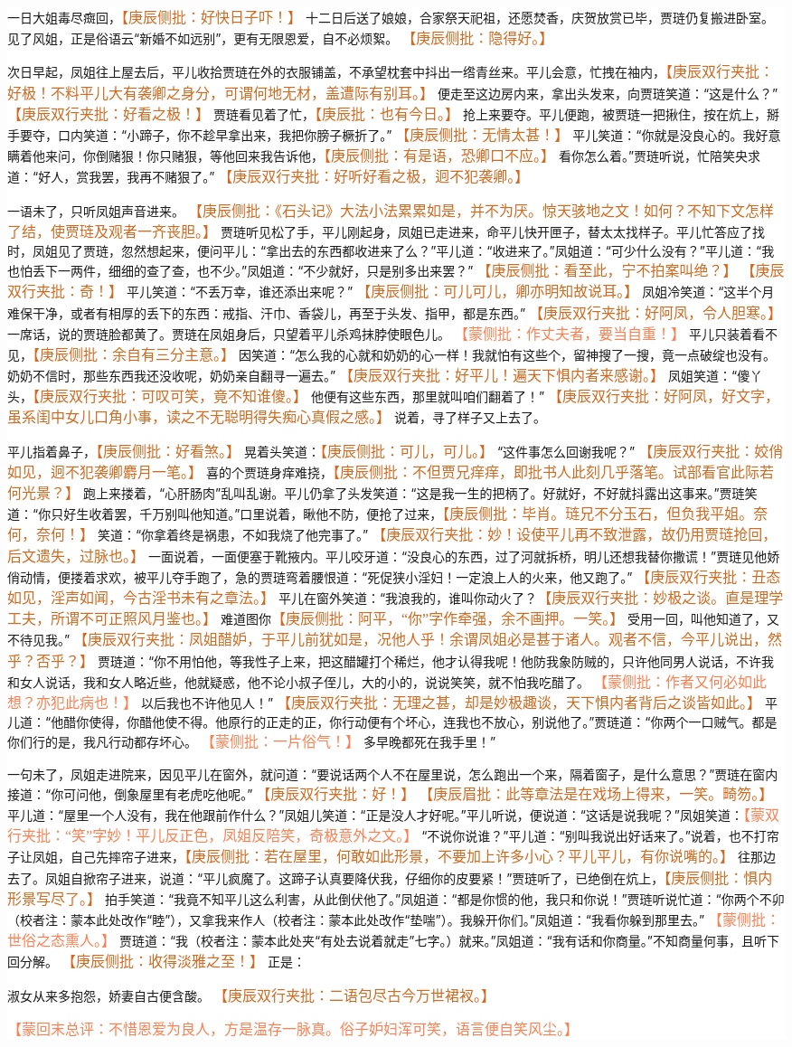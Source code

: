 一日大姐毒尽癍回，<font face="楷体" color=Chocolate size=3>【庚辰侧批：好快日子吓！】</font> 十二日后送了娘娘，合家祭天祀祖，还愿焚香，庆贺放赏已毕，贾琏仍复搬进卧室。见了风姐，正是俗语云“新婚不如远别”，更有无限恩爱，自不必烦絮。 <font face="楷体" color=Chocolate size=3>【庚辰侧批：隐得好。】</font>

次日早起，凤姐往上屋去后，平儿收拾贾琏在外的衣服铺盖，不承望枕套中抖出一绺青丝来。平儿会意，忙拽在袖内，<font face="楷体" color=Chocolate size=3>【庚辰双行夹批：好极！不料平儿大有袭卿之身分，可谓何地无材，盖遭际有别耳。】</font> 便走至这边房内来，拿出头发来，向贾琏笑道：“这是什么？” <font face="楷体" color=Chocolate size=3>【庚辰双行夹批：好看之极！】</font> 贾琏看见着了忙，<font face="楷体" color=Chocolate size=3>【庚辰批：也有今日。】</font> 抢上来要夺。平儿便跑，被贾琏一把揪住，按在炕上，掰手要夺，口内笑道：“小蹄子，你不趁早拿出来，我把你膀子橛折了。” <font face="楷体" color=Chocolate size=3>【庚辰侧批：无情太甚！】</font> 平儿笑道：“你就是没良心的。我好意瞒着他来问，你倒赌狠！你只赌狠，等他回来我告诉他，<font face="楷体" color=Chocolate size=3>【庚辰侧批：有是语，恐卿口不应。】</font> 看你怎么着。”贾琏听说，忙陪笑央求道：“好人，赏我罢，我再不赌狠了。” <font face="楷体" color=Chocolate size=3>【庚辰双行夹批：好听好看之极，迥不犯袭卿。】</font>

一语未了，只听凤姐声音进来。 <font face="楷体" color=Chocolate size=3>【庚辰侧批：《石头记》大法小法累累如是，并不为厌。惊天骇地之文！如何？不知下文怎样了结，使贾琏及观者一齐丧胆。】</font> 贾琏听见松了手，平儿刚起身，凤姐已走进来，命平儿快开匣子，替太太找样子。平儿忙答应了找时，凤姐见了贾琏，忽然想起来，便问平儿：“拿出去的东西都收进来了么？”平儿道：“收进来了。”凤姐道：“可少什么没有？”平儿道：“我也怕丢下一两件，细细的查了查，也不少。”凤姐道：“不少就好，只是别多出来罢？” <font face="楷体" color=Chocolate size=3>【庚辰侧批：看至此，宁不拍案叫绝？】</font> <font face="楷体" color=Chocolate size=3>【庚辰双行夹批：奇！】</font> 平儿笑道：“不丢万幸，谁还添出来呢？” <font face="楷体" color=Chocolate size=3>【庚辰侧批：可儿可儿，卿亦明知故说耳。】</font> 凤姐冷笑道：“这半个月难保干净，或者有相厚的丢下的东西：戒指、汗巾、香袋儿，再至于头发、指甲，都是东西。” <font face="楷体" color=Chocolate size=3>【庚辰双行夹批：好阿凤，令人胆寒。】</font> 一席话，说的贾琏脸都黄了。贾琏在凤姐身后，只望着平儿杀鸡抹脖使眼色儿。 <font face="楷体" color=Coral size=3>【蒙侧批：作丈夫者，要当自重！】</font> 平儿只装着看不见，<font face="楷体" color=Chocolate size=3>【庚辰侧批：余自有三分主意。】</font> 因笑道：“怎么我的心就和奶奶的心一样！我就怕有这些个，留神搜了一搜，竟一点破绽也没有。奶奶不信时，那些东西我还没收呢，奶奶亲自翻寻一遍去。” <font face="楷体" color=Chocolate size=3>【庚辰双行夹批：好平儿！遍天下惧内者来感谢。】</font> 凤姐笑道：“傻丫头，<font face="楷体" color=Chocolate size=3>【庚辰双行夹批：可叹可笑，竟不知谁傻。】</font> 他便有这些东西，那里就叫咱们翻着了！” <font face="楷体" color=Chocolate size=3>【庚辰双行夹批：好阿凤，好文字，虽系闺中女儿口角小事，读之不无聪明得失痴心真假之感。】</font> 说着，寻了样子又上去了。

平儿指着鼻子，<font face="楷体" color=Chocolate size=3>【庚辰侧批：好看煞。】</font> 晃着头笑道：<font face="楷体" color=Chocolate size=3>【庚辰侧批：可儿，可儿。】</font> “这件事怎么回谢我呢？” <font face="楷体" color=Chocolate size=3>【庚辰双行夹批：姣俏如见，迥不犯袭卿麝月一笔。】</font> 喜的个贾琏身痒难挠，<font face="楷体" color=Chocolate size=3>【庚辰侧批：不但贾兄痒痒，即批书人此刻几乎落笔。试部看官此际若何光景？】</font> 跑上来搂着，“心肝肠肉”乱叫乱谢。平儿仍拿了头发笑道：“这是我一生的把柄了。好就好，不好就抖露出这事来。”贾琏笑道：“你只好生收着罢，千万别叫他知道。”口里说着，瞅他不防，便抢了过来，<font face="楷体" color=Chocolate size=3>【庚辰侧批：毕肖。琏兄不分玉石，但负我平姐。奈何，奈何！】</font> 笑道：“你拿着终是祸患，不如我烧了他完事了。” <font face="楷体" color=Chocolate size=3>【庚辰双行夹批：妙！设使平儿再不致泄露，故仍用贾琏抢回，后文遗失，过脉也。】</font> 一面说着，一面便塞于靴掖内。平儿咬牙道：“没良心的东西，过了河就拆桥，明儿还想我替你撒谎！”贾琏见他娇俏动情，便搂着求欢，被平儿夺手跑了，急的贾琏弯着腰恨道：“死促狭小淫妇！一定浪上人的火来，他又跑了。” <font face="楷体" color=Chocolate size=3>【庚辰双行夹批：丑态如见，淫声如闻，今古淫书未有之章法。】</font> 平儿在窗外笑道：“我浪我的，谁叫你动火了？<font face="楷体" color=Chocolate size=3>【庚辰双行夹批：妙极之谈。直是理学工夫，所谓不可正照风月鉴也。】</font> 难道图你<font face="楷体" color=Chocolate size=3>【庚辰侧批：阿平，“你”字作牵强，余不画押。一笑。】</font> 受用一回，叫他知道了，又不待见我。” <font face="楷体" color=Chocolate size=3>【庚辰双行夹批：凤姐醋妒，于平儿前犹如是，况他人乎！余谓凤姐必是甚于诸人。观者不信，今平儿说出，然乎？否乎？】</font> 贾琏道：“你不用怕他，等我性子上来，把这醋罐打个稀烂，他才认得我呢！他防我象防贼的，只许他同男人说话，不许我和女人说话，我和女人略近些，他就疑惑，他不论小叔子侄儿，大的小的，说说笑笑，就不怕我吃醋了。 <font face="楷体" color=Coral size=3>【蒙侧批：作者又何必如此想？亦犯此病也！】</font> 以后我也不许他见人！” <font face="楷体" color=Chocolate size=3>【庚辰双行夹批：无理之甚，却是妙极趣谈，天下惧内者背后之谈皆如此。】</font> 平儿道：“他醋你使得，你醋他使不得。他原行的正走的正，你行动便有个坏心，连我也不放心，别说他了。”贾琏道：“你两个一口贼气。都是你们行的是，我凡行动都存坏心。 <font face="楷体" color=Coral size=3>【蒙侧批：一片俗气！】</font> 多早晚都死在我手里！”

一句未了，凤姐走进院来，因见平儿在窗外，就问道：“要说话两个人不在屋里说，怎么跑出一个来，隔着窗子，是什么意思？”贾琏在窗内接道：“你可问他，倒象屋里有老虎吃他呢。” <font face="楷体" color=Chocolate size=3>【庚辰双行夹批：好！】</font> <font face="楷体" color=Chocolate size=3>【庚辰眉批：此等章法是在戏场上得来，一笑。畸笏。】</font> 平儿道：“屋里一个人没有，我在他跟前作什么？”凤姐儿笑道：“正是没人才好呢。”平儿听说，便说道：“这话是说我呢？”凤姐笑道：<font face="楷体" color=Coral size=3>【蒙双行夹批：“笑”字妙！平儿反正色，凤姐反陪笑，奇极意外之文。】</font> “不说你说谁？”平儿道：“别叫我说出好话来了。”说着，也不打帘子让凤姐，自己先摔帘子进来，<font face="楷体" color=Chocolate size=3>【庚辰侧批：若在屋里，何敢如此形景，不要加上许多小心？平儿平儿，有你说嘴的。】</font> 往那边去了。凤姐自掀帘子进来，说道：“平儿疯魔了。这蹄子认真要降伏我，仔细你的皮要紧！”贾琏听了，已绝倒在炕上，<font face="楷体" color=Chocolate size=3>【庚辰侧批：惧内形景写尽了。】</font> 拍手笑道：“我竟不知平儿这么利害，从此倒伏他了。”凤姐道：“都是你惯的他，我只和你说！”贾琏听说忙道：“你两个不卯（校者注：蒙本此处改作“睦”），又拿我来作人（校者注：蒙本此处改作“垫喘”）。我躲开你们。”凤姐道：“我看你躲到那里去。” <font face="楷体" color=Coral size=3>【蒙侧批：世俗之态熏人。】</font> 贾琏道：“我（校者注：蒙本此处夹“有处去说着就走”七字。）就来。”凤姐道：“我有话和你商量。”不知商量何事，且听下回分解。 <font face="楷体" color=Chocolate size=3>【庚辰侧批：收得淡雅之至！】</font> 正是：

淑女从来多抱怨，娇妻自古便含酸。 <font face="楷体" color=Chocolate size=3>【庚辰双行夹批：二语包尽古今万世裙衩。】</font>

<font face="楷体" color=Coral size=3>【蒙回末总评：不惜恩爱为良人，方是温存一脉真。俗子妒妇浑可笑，语言便自笑风尘。】</font>





</font>